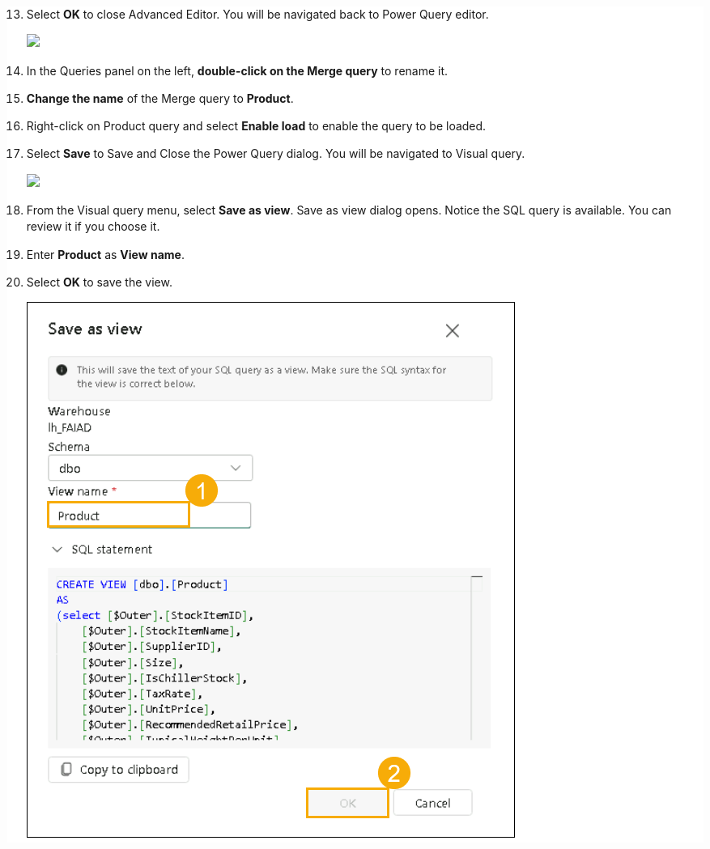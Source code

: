 13. Select **OK** to close Advanced Editor. You will be navigated back to Power Query editor.

    ![](../media/lab-03/image147.jpg)
 
14. In the Queries panel on the left, **double-click on the Merge query** to rename it.  
15. **Change the name** of the Merge query to **Product**.  
16. Right-click on Product query and select **Enable load** to enable the query to be loaded.
17. Select **Save** to Save and Close the Power Query dialog. You will be navigated to Visual query.

    ![](../media/lab-03/image150.jpg)
 
18. From the Visual query menu, select **Save as view**. Save as view dialog opens. Notice the SQL query is available. You can review it if you choose it. 
19. Enter **Product** as **View name**.
20. Select **OK** to save the view. 

    ![](../media/lab-03/2712025(23).png)
 
